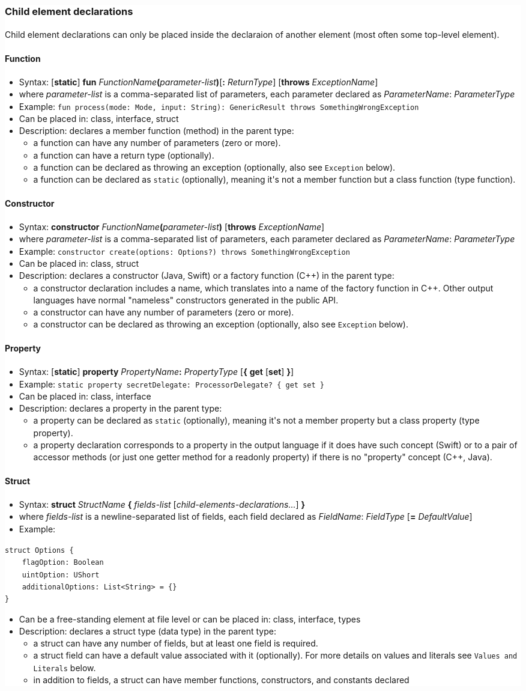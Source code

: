 ### Child element declarations

Child element declarations can only be placed inside the declaraion of another element (most often
some top-level element).

#### Function

* Syntax: \[**static**\] **fun** *FunctionName*__(__*parameter-list*__)__\[**:** *ReturnType*\]
\[**throws** *ExceptionName*\]
* where *parameter-list* is a comma-separated list of parameters, each parameter declared as
*ParameterName*: *ParameterType*
* Example: `fun process(mode: Mode, input: String): GenericResult throws SomethingWrongException`
* Can be placed in: class, interface, struct
* Description: declares a member function (method) in the parent type:
  * a function can have any number of parameters (zero or more).
  * a function can have a return type (optionally).
  * a function can be declared as throwing an exception (optionally, also see `Exception` below).
  * a function can be declared as `static` (optionally), meaning it's not a member function but a
  class function (type function).

#### Constructor

* Syntax: **constructor** *FunctionName*__(__*parameter-list*__)__
\[**throws** *ExceptionName*\]
* where *parameter-list* is a comma-separated list of parameters, each parameter declared as
*ParameterName*: *ParameterType*
* Example: `constructor create(options: Options?) throws SomethingWrongException`
* Can be placed in: class, struct
* Description: declares a constructor (Java, Swift) or a factory function (C++) in the parent type:
  * a constructor declaration includes a name, which translates into a name of the factory function
  in C++. Other output languages have normal "nameless" constructors generated in the public API.
  * a constructor can have any number of parameters (zero or more).
  * a constructor can be declared as throwing an exception (optionally, also see `Exception` below).

#### Property

* Syntax: \[**static**\] **property** *PropertyName*__:__ *PropertyType*
\[**{** **get** \[**set**\] **}**\]
* Example: `static property secretDelegate: ProcessorDelegate? { get set }`
* Can be placed in: class, interface
* Description: declares a property in the parent type:
  * a property can be declared as `static` (optionally), meaning it's not a member property but a
  class property (type property).
  * a property declaration corresponds to a property in the output language if it does have such
  concept (Swift) or to a pair of accessor methods (or just one getter method for a readonly
  property) if there is no "property" concept (C++, Java).

#### Struct

* Syntax: **struct** *StructName* **{** *fields-list* \[*child-elements-declarations...*\] **}**
* where *fields-list* is a newline-separated list of fields, each field declared as
*FieldName*: *FieldType* \[**=** *DefaultValue*\]
* Example:
```
struct Options {
    flagOption: Boolean
    uintOption: UShort
    additionalOptions: List<String> = {}
}
```
* Can be a free-standing element at file level or can be placed in: class, interface, types
* Description: declares a struct type (data type) in the parent type:
  * a struct can have any number of fields, but at least one field is required.
  * a struct field can have a default value associated with it (optionally). For more details on
  values and literals see `Values and Literals` below.
  * in addition to fields, a struct can have member functions, constructors, and constants declared

[franca]: http://franca.github.io/franca/
[xtext]: https://www.eclipse.org/Xtext/
[emf]: https://www.eclipse.org/modeling/emf/
[antlr]: https://www.antlr.org/